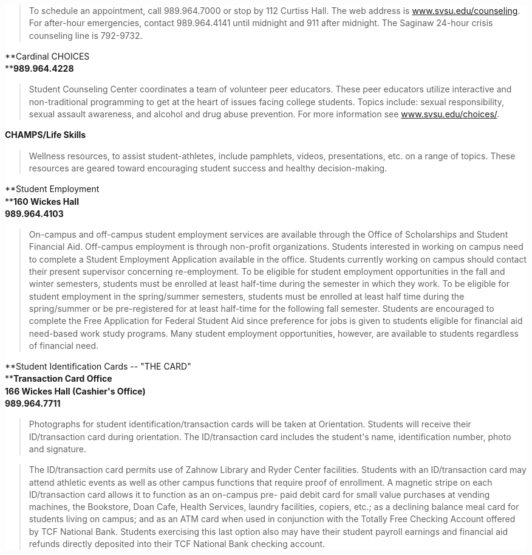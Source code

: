 >

> To schedule an appointment, call 989.964.7000 or stop by 112 Curtiss Hall.
The web address is www.svsu.edu/counseling. For after-hour emergencies,
contact 989.964.4141 until midnight and 911 after midnight. The Saginaw
24-hour crisis counseling line is 792-9732.

**Cardinal CHOICES  
****989.964.4228**

> Student Counseling Center coordinates a team of volunteer peer educators.
These peer educators utilize interactive and non-traditional programming to
get at the heart of issues facing college students. Topics include: sexual
responsibility, sexual assault awareness, and alcohol and drug abuse
prevention. For more information see www.svsu.edu/choices/.

**CHAMPS/Life Skills**

> Wellness resources, to assist student-athletes, include pamphlets, videos,
presentations, etc. on a range of topics. These resources are geared toward
encouraging student success and healthy decision-making.

**Student Employment  
****160 Wickes Hall  
989.964.4103**

> On-campus and off-campus student employment services are available through
the Office of Scholarships and Student Financial Aid. Off-campus employment is
through non-profit organizations. Students interested in working on campus
need to complete a Student Employment Application available in the office.
Students currently working on campus should contact their present supervisor
concerning re-employment. To be eligible for student employment opportunities
in the fall and winter semesters, students must be enrolled at least half-time
during the semester in which they work. To be eligible for student employment
in the spring/summer semesters, students must be enrolled at least half time
during the spring/summer or be pre-registered for at least half-time for the
following fall semester. Students are encouraged to complete the Free
Application for Federal Student Aid since preference for jobs is given to
students eligible for financial aid need-based work study programs. Many
student employment opportunities, however, are available to students
regardless of financial need.

**Student Identification Cards -- "THE CARD"  
****Transaction Card Office  
166 Wickes Hall (Cashier's Office)  
989.964.7711**

> Photographs for student identification/transaction cards will be taken at
Orientation. Students will receive their ID/transaction card during
orientation. The ID/transaction card includes the student's name,
identification number, photo and signature.

>

> The ID/transaction card permits use of Zahnow Library and Ryder Center
facilities. Students with an ID/transaction card may attend athletic events as
well as other campus functions that require proof of enrollment. A magnetic
stripe on each ID/transaction card allows it to function as an on-campus pre-
paid debit card for small value purchases at vending machines, the Bookstore,
Doan Cafe, Health Services, laundry facilities, copiers, etc.; as a declining
balance meal card for students living on campus; and as an ATM card when used
in conjunction with the Totally Free Checking Account offered by TCF National
Bank. Students exercising this last option also may have their student payroll
earnings and financial aid refunds directly deposited into their TCF National
Bank checking account.
